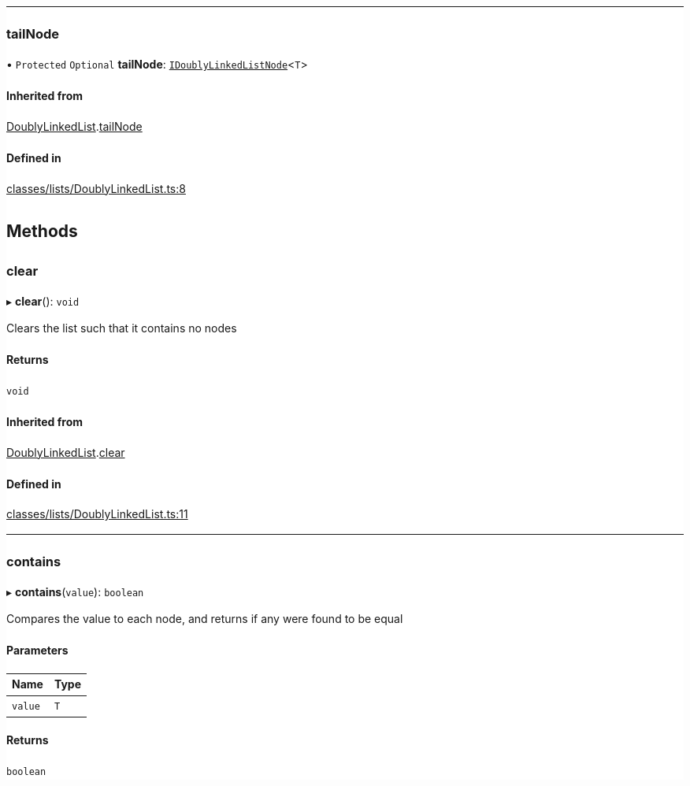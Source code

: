 ___

### tailNode

• `Protected` `Optional` **tailNode**: [`IDoublyLinkedListNode`](../interfaces/IDoublyLinkedListNode.md)<`T`\>

#### Inherited from

[DoublyLinkedList](DoublyLinkedList.md).[tailNode](DoublyLinkedList.md#tailnode)

#### Defined in

[classes/lists/DoublyLinkedList.ts:8](https://github.com/daymxn/roblox-LinkedLists/blob/8baa320/src/classes/lists/DoublyLinkedList.ts#L8)

## Methods

### clear

▸ **clear**(): `void`

Clears the list such that it contains no nodes

#### Returns

`void`

#### Inherited from

[DoublyLinkedList](DoublyLinkedList.md).[clear](DoublyLinkedList.md#clear)

#### Defined in

[classes/lists/DoublyLinkedList.ts:11](https://github.com/daymxn/roblox-LinkedLists/blob/8baa320/src/classes/lists/DoublyLinkedList.ts#L11)

___

### contains

▸ **contains**(`value`): `boolean`

Compares the value to each node, and returns if any were found to be equal

#### Parameters

| Name | Type |
| :------ | :------ |
| `value` | `T` |

#### Returns

`boolean`
